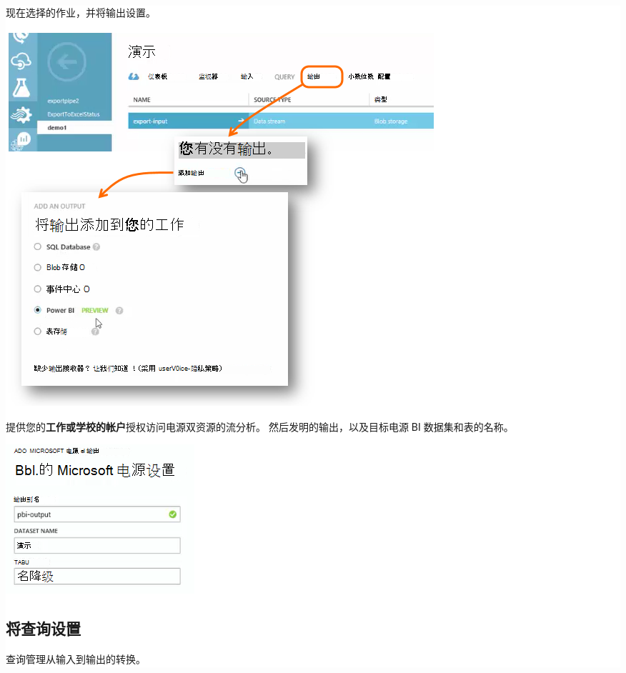 现在选择的作业，并将输出设置。

![选择新的通道，请单击输出、 添加、 双电源](./media/app-insights-export-stream-analytics/160.png)

提供您的**工作或学校的帐户**授权访问电源双资源的流分析。 然后发明的输出，以及目标电源 BI 数据集和表的名称。

![发明三个姓名](./media/app-insights-export-stream-analytics/170.png)

## <a name="set-the-query"></a>将查询设置

查询管理从输入到输出的转换。

